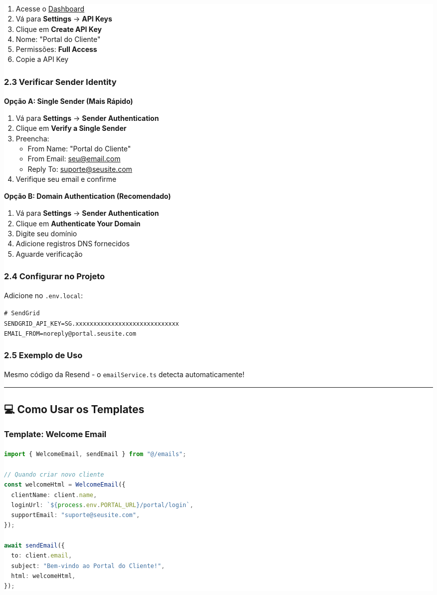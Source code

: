 1. Acesse o [Dashboard](https://app.sendgrid.com)
2. Vá para **Settings** → **API Keys**
3. Clique em **Create API Key**
4. Nome: "Portal do Cliente"
5. Permissões: **Full Access**
6. Copie a API Key

### 2.3 Verificar Sender Identity

**Opção A: Single Sender (Mais Rápido)**

1. Vá para **Settings** → **Sender Authentication**
2. Clique em **Verify a Single Sender**
3. Preencha:
   - From Name: "Portal do Cliente"
   - From Email: seu@email.com
   - Reply To: suporte@seusite.com
4. Verifique seu email e confirme

**Opção B: Domain Authentication (Recomendado)**

1. Vá para **Settings** → **Sender Authentication**
2. Clique em **Authenticate Your Domain**
3. Digite seu domínio
4. Adicione registros DNS fornecidos
5. Aguarde verificação

### 2.4 Configurar no Projeto

Adicione no `.env.local`:

```env
# SendGrid
SENDGRID_API_KEY=SG.xxxxxxxxxxxxxxxxxxxxxxxxxxxxx
EMAIL_FROM=noreply@portal.seusite.com
```

### 2.5 Exemplo de Uso

Mesmo código da Resend - o `emailService.ts` detecta automaticamente!

---

## 💻 Como Usar os Templates

### Template: Welcome Email

```typescript
import { WelcomeEmail, sendEmail } from "@/emails";

// Quando criar novo cliente
const welcomeHtml = WelcomeEmail({
  clientName: client.name,
  loginUrl: `${process.env.PORTAL_URL}/portal/login`,
  supportEmail: "suporte@seusite.com",
});

await sendEmail({
  to: client.email,
  subject: "Bem-vindo ao Portal do Cliente!",
  html: welcomeHtml,
});
```
